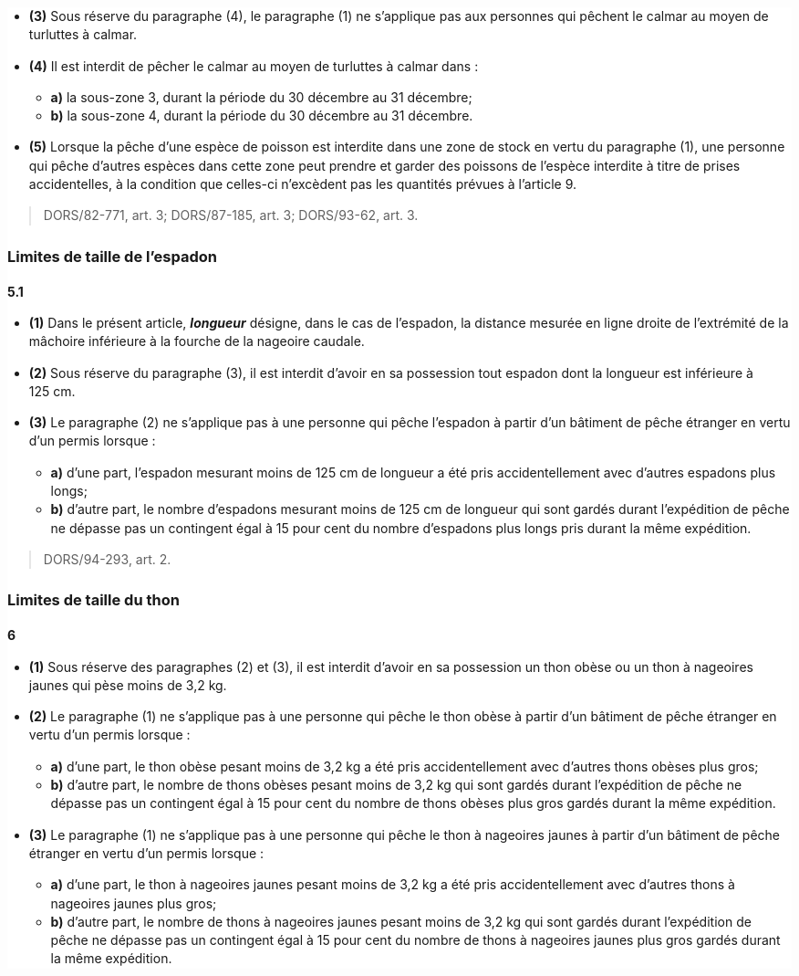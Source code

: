 - **(3)** Sous réserve du paragraphe (4), le paragraphe (1) ne s’applique pas aux personnes qui pêchent le calmar au moyen de turluttes à calmar.

- **(4)** Il est interdit de pêcher le calmar au moyen de turluttes à calmar dans :
	- **a)** la sous-zone 3, durant la période du 30 décembre au 31 décembre;
	- **b)** la sous-zone 4, durant la période du 30 décembre au 31 décembre.

- **(5)** Lorsque la pêche d’une espèce de poisson est interdite dans une zone de stock en vertu du paragraphe (1), une personne qui pêche d’autres espèces dans cette zone peut prendre et garder des poissons de l’espèce interdite à titre de prises accidentelles, à la condition que celles-ci n’excèdent pas les quantités prévues à l’article 9.
> DORS/82-771, art. 3; DORS/87-185, art. 3; DORS/93-62, art. 3.





### Limites de taille de l’espadon


**5.1** 

- **(1)** Dans le présent article, ***longueur*** désigne, dans le cas de l’espadon, la distance mesurée en ligne droite de l’extrémité de la mâchoire inférieure à la fourche de la nageoire caudale.

- **(2)** Sous réserve du paragraphe (3), il est interdit d’avoir en sa possession tout espadon dont la longueur est inférieure à 125 cm.

- **(3)** Le paragraphe (2) ne s’applique pas à une personne qui pêche l’espadon à partir d’un bâtiment de pêche étranger en vertu d’un permis lorsque :
	- **a)** d’une part, l’espadon mesurant moins de 125 cm de longueur a été pris accidentellement avec d’autres espadons plus longs;
	- **b)** d’autre part, le nombre d’espadons mesurant moins de 125 cm de longueur qui sont gardés durant l’expédition de pêche ne dépasse pas un contingent égal à 15 pour cent du nombre d’espadons plus longs pris durant la même expédition.
> DORS/94-293, art. 2.





### Limites de taille du thon


**6** 

- **(1)** Sous réserve des paragraphes (2) et (3), il est interdit d’avoir en sa possession un thon obèse ou un thon à nageoires jaunes qui pèse moins de 3,2 kg.

- **(2)** Le paragraphe (1) ne s’applique pas à une personne qui pêche le thon obèse à partir d’un bâtiment de pêche étranger en vertu d’un permis lorsque :
	- **a)** d’une part, le thon obèse pesant moins de 3,2 kg a été pris accidentellement avec d’autres thons obèses plus gros;
	- **b)** d’autre part, le nombre de thons obèses pesant moins de 3,2 kg qui sont gardés durant l’expédition de pêche ne dépasse pas un contingent égal à 15 pour cent du nombre de thons obèses plus gros gardés durant la même expédition.

- **(3)** Le paragraphe (1) ne s’applique pas à une personne qui pêche le thon à nageoires jaunes à partir d’un bâtiment de pêche étranger en vertu d’un permis lorsque :
	- **a)** d’une part, le thon à nageoires jaunes pesant moins de 3,2 kg a été pris accidentellement avec d’autres thons à nageoires jaunes plus gros;
	- **b)** d’autre part, le nombre de thons à nageoires jaunes pesant moins de 3,2 kg qui sont gardés durant l’expédition de pêche ne dépasse pas un contingent égal à 15 pour cent du nombre de thons à nageoires jaunes plus gros gardés durant la même expédition.
